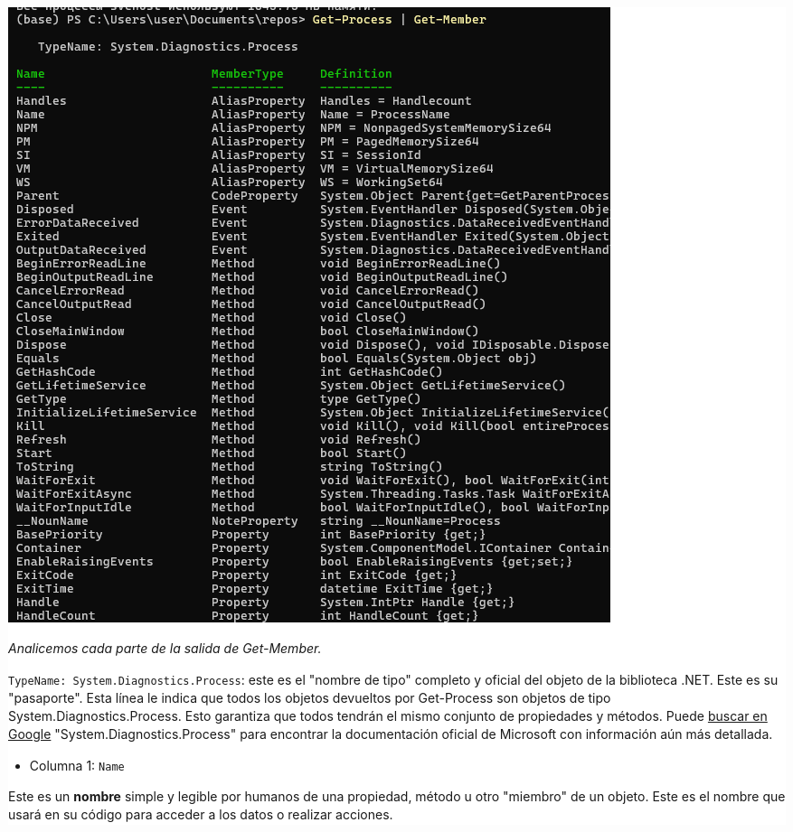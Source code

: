 ![6](assets/02/6.png)

*Analicemos cada parte de la salida de Get-Member.*

`TypeName: System.Diagnostics.Process`: este es el "nombre de tipo" completo y oficial del objeto de la biblioteca .NET. Este es su "pasaporte".
Esta línea le indica que todos los objetos devueltos por Get-Process son objetos de tipo System.Diagnostics.Process.
Esto garantiza que todos tendrán el mismo conjunto de propiedades y métodos.
Puede [buscar en Google](https://www.google.com/search?q=System.Diagnostics.Process+site%3Amicrosoft.com) "System.Diagnostics.Process" para encontrar la documentación oficial de Microsoft con información aún más detallada.



- Columna 1: `Name`

Este es un **nombre** simple y legible por humanos de una propiedad, método u otro "miembro" de un objeto. Este es el nombre que usará en su código para acceder a los datos o realizar acciones.
